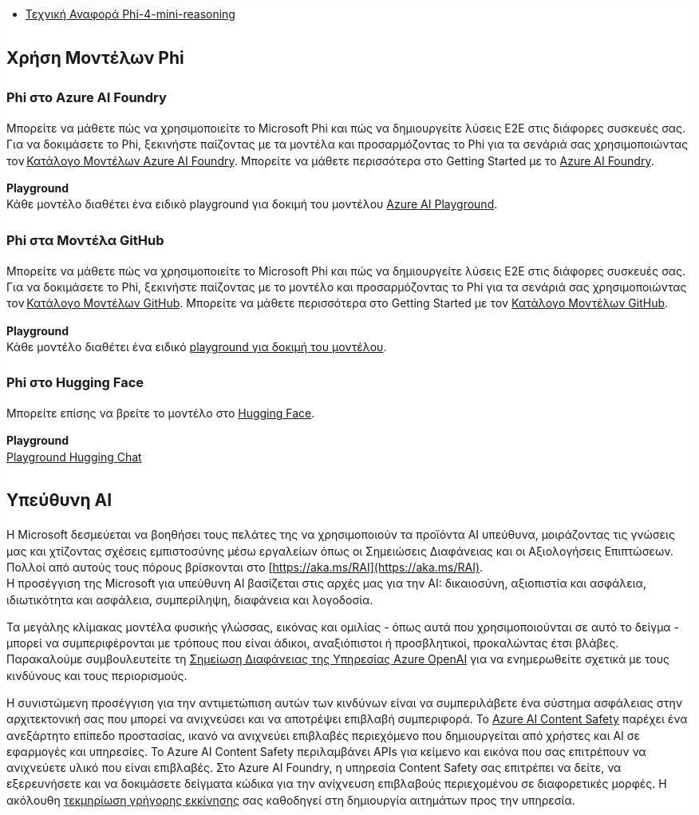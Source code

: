   - [Τεχνική Αναφορά Phi-4-mini-reasoning](https://huggingface.co/microsoft/Phi-4-mini-reasoning/blob/main/Phi-4-Mini-Reasoning.pdf)

## Χρήση Μοντέλων Phi

### Phi στο Azure AI Foundry

Μπορείτε να μάθετε πώς να χρησιμοποιείτε το Microsoft Phi και πώς να δημιουργείτε λύσεις E2E στις διάφορες συσκευές σας. Για να δοκιμάσετε το Phi, ξεκινήστε παίζοντας με τα μοντέλα και προσαρμόζοντας το Phi για τα σενάριά σας χρησιμοποιώντας τον [Κατάλογο Μοντέλων Azure AI Foundry](https://aka.ms/phi3-azure-ai). Μπορείτε να μάθετε περισσότερα στο Getting Started με το [Azure AI Foundry](/md/02.QuickStart/AzureAIFoundry_QuickStart.md).

**Playground**  
Κάθε μοντέλο διαθέτει ένα ειδικό playground για δοκιμή του μοντέλου [Azure AI Playground](https://aka.ms/try-phi3).

### Phi στα Μοντέλα GitHub

Μπορείτε να μάθετε πώς να χρησιμοποιείτε το Microsoft Phi και πώς να δημιουργείτε λύσεις E2E στις διάφορες συσκευές σας. Για να δοκιμάσετε το Phi, ξεκινήστε παίζοντας με το μοντέλο και προσαρμόζοντας το Phi για τα σενάριά σας χρησιμοποιώντας τον [Κατάλογο Μοντέλων GitHub](https://github.com/marketplace/models?WT.mc_id=aiml-137032-kinfeylo). Μπορείτε να μάθετε περισσότερα στο Getting Started με τον [Κατάλογο Μοντέλων GitHub](/md/02.QuickStart/GitHubModel_QuickStart.md).

**Playground**  
Κάθε μοντέλο διαθέτει ένα ειδικό [playground για δοκιμή του μοντέλου](/md/02.QuickStart/GitHubModel_QuickStart.md).

### Phi στο Hugging Face

Μπορείτε επίσης να βρείτε το μοντέλο στο [Hugging Face](https://huggingface.co/microsoft).

**Playground**  
[Playground Hugging Chat](https://huggingface.co/chat/models/microsoft/Phi-3-mini-4k-instruct)

## Υπεύθυνη AI

Η Microsoft δεσμεύεται να βοηθήσει τους πελάτες της να χρησιμοποιούν τα προϊόντα AI υπεύθυνα, μοιράζοντας τις γνώσεις μας και χτίζοντας σχέσεις εμπιστοσύνης μέσω εργαλείων όπως οι Σημειώσεις Διαφάνειας και οι Αξιολογήσεις Επιπτώσεων. Πολλοί από αυτούς τους πόρους βρίσκονται στο [https://aka.ms/RAI](https://aka.ms/RAI).  
Η προσέγγιση της Microsoft για υπεύθυνη AI βασίζεται στις αρχές μας για την AI: δικαιοσύνη, αξιοπιστία και ασφάλεια, ιδιωτικότητα και ασφάλεια, συμπερίληψη, διαφάνεια και λογοδοσία.

Τα μεγάλης κλίμακας μοντέλα φυσικής γλώσσας, εικόνας και ομιλίας - όπως αυτά που χρησιμοποιούνται σε αυτό το δείγμα - μπορεί να συμπεριφέρονται με τρόπους που είναι άδικοι, αναξιόπιστοι ή προσβλητικοί, προκαλώντας έτσι βλάβες. Παρακαλούμε συμβουλευτείτε τη [Σημείωση Διαφάνειας της Υπηρεσίας Azure OpenAI](https://learn.microsoft.com/legal/cognitive-services/openai/transparency-note?tabs=text) για να ενημερωθείτε σχετικά με τους κινδύνους και τους περιορισμούς.

Η συνιστώμενη προσέγγιση για την αντιμετώπιση αυτών των κινδύνων είναι να συμπεριλάβετε ένα σύστημα ασφάλειας στην αρχιτεκτονική σας που μπορεί να ανιχνεύσει και να αποτρέψει επιβλαβή συμπεριφορά. Το [Azure AI Content Safety](https://learn.microsoft.com/azure/ai-services/content-safety/overview) παρέχει ένα ανεξάρτητο επίπεδο προστασίας, ικανό να ανιχνεύει επιβλαβές περιεχόμενο που δημιουργείται από χρήστες και AI σε εφαρμογές και υπηρεσίες. Το Azure AI Content Safety περιλαμβάνει APIs για κείμενο και εικόνα που σας επιτρέπουν να ανιχνεύετε υλικό που είναι επιβλαβές. Στο Azure AI Foundry, η υπηρεσία Content Safety σας επιτρέπει να δείτε, να εξερευνήσετε και να δοκιμάσετε δείγματα κώδικα για την ανίχνευση επιβλαβούς περιεχομένου σε διαφορετικές μορφές. Η ακόλουθη [τεκμηρίωση γρήγορης εκκίνησης](https://learn.microsoft.com/azure/ai-services/content-safety/quickstart-text?tabs=visual-studio%2Clinux&pivots=programming-language-rest) σας καθοδηγεί στη δημιουργία αιτημάτων προς την υπηρεσία.
